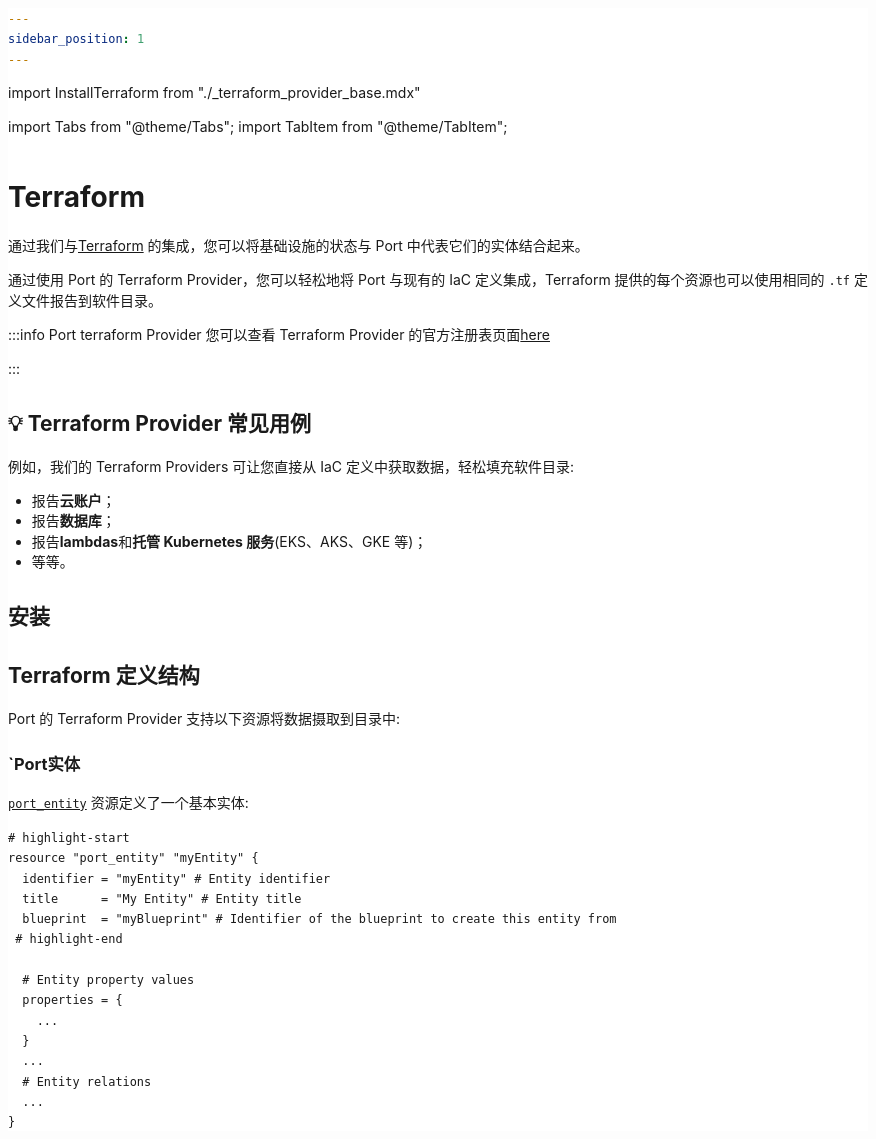 ```yaml
---
sidebar_position: 1
---
```


import InstallTerraform from "./_terraform_provider_base.mdx"

import Tabs from "@theme/Tabs";
import TabItem from "@theme/TabItem";

# Terraform

通过我们与[Terraform](https://www.terraform.io/) 的集成，您可以将基础设施的状态与 Port 中代表它们的实体结合起来。

通过使用 Port 的 Terraform Provider，您可以轻松地将 Port 与现有的 IaC 定义集成，Terraform 提供的每个资源也可以使用相同的 `.tf` 定义文件报告到软件目录。

:::info  Port terraform Provider 您可以查看 Terraform Provider 的官方注册表页面[here](https://registry.terraform.io/providers/port-labs/port-labs/)

:::

## 💡 Terraform Provider 常见用例

例如，我们的 Terraform Providers 可让您直接从 IaC 定义中获取数据，轻松填充软件目录: 

* 报告**云账户**；
* 报告**数据库**；
* 报告**lambdas**和**托管 Kubernetes 服务**(EKS、AKS、GKE 等)；
* 等等。

## 安装

<InstallTerraform/>

## Terraform 定义结构

Port 的 Terraform Provider 支持以下资源将数据摄取到目录中: 

### `Port实体

[`port_entity`](https://registry.terraform.io/providers/port-labs/port-labs/latest/docs/resources/port_entity) 资源定义了一个基本实体: 

```hcl showLineNumbers
# highlight-start
resource "port_entity" "myEntity" {
  identifier = "myEntity" # Entity identifier
  title      = "My Entity" # Entity title
  blueprint  = "myBlueprint" # Identifier of the blueprint to create this entity from
 # highlight-end

  # Entity property values
  properties = {
    ...
  }
  ...
  # Entity relations
  ...
}
```
